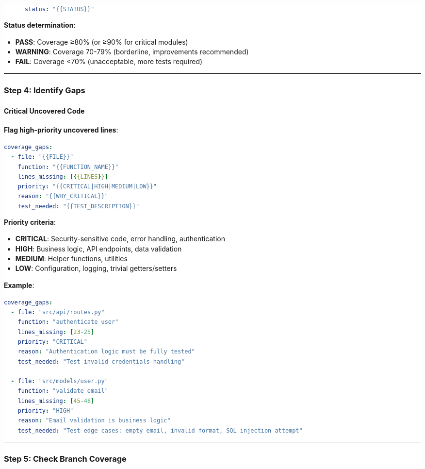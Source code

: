```yaml
      status: "{{STATUS}}"
```

**Status determination**:
- **PASS**: Coverage ≥80% (or ≥90% for critical modules)
- **WARNING**: Coverage 70-79% (borderline, improvements recommended)
- **FAIL**: Coverage <70% (unacceptable, more tests required)

---

### Step 4: Identify Gaps

#### Critical Uncovered Code

**Flag high-priority uncovered lines**:

```yaml
coverage_gaps:
  - file: "{{FILE}}"
    function: "{{FUNCTION_NAME}}"
    lines_missing: [{{LINES}}]
    priority: "{{CRITICAL|HIGH|MEDIUM|LOW}}"
    reason: "{{WHY_CRITICAL}}"
    test_needed: "{{TEST_DESCRIPTION}}"
```

**Priority criteria**:
- **CRITICAL**: Security-sensitive code, error handling, authentication
- **HIGH**: Business logic, API endpoints, data validation
- **MEDIUM**: Helper functions, utilities
- **LOW**: Configuration, logging, trivial getters/setters

**Example**:
```yaml
coverage_gaps:
  - file: "src/api/routes.py"
    function: "authenticate_user"
    lines_missing: [23-25]
    priority: "CRITICAL"
    reason: "Authentication logic must be fully tested"
    test_needed: "Test invalid credentials handling"

  - file: "src/models/user.py"
    function: "validate_email"
    lines_missing: [45-48]
    priority: "HIGH"
    reason: "Email validation is business logic"
    test_needed: "Test edge cases: empty email, invalid format, SQL injection attempt"
```

---

### Step 5: Check Branch Coverage
